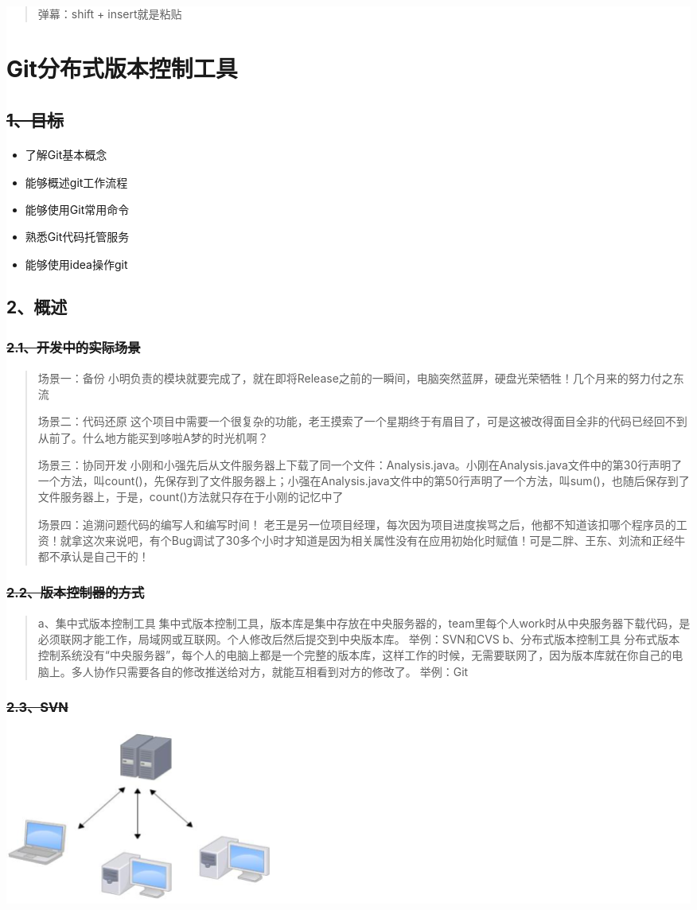 

> 弹幕：shift + insert就是粘贴
>

# Git分布式版本控制工具 

## ~~1、目标~~ 

- 了解Git基本概念

- 能够概述git工作流程

- 能够使用Git常用命令

- 熟悉Git代码托管服务

- 能够使用idea操作git

  

## 2、概述 

  ### ~~2.1、开发中的实际场景~~ 

> 场景一：备份
>     小明负责的模块就要完成了，就在即将Release之前的一瞬间，电脑突然蓝屏，硬盘光荣牺牲！几个月来的努力付之东流
> 
>场景二：代码还原
>      这个项目中需要一个很复杂的功能，老王摸索了一个星期终于有眉目了，可是这被改得面目全非的代码已经回不到从前了。什么地方能买到哆啦A梦的时光机啊？
>    
> 场景三：协同开发
>     小刚和小强先后从文件服务器上下载了同一个文件：Analysis.java。小刚在Analysis.java文件中的第30行声明了一个方法，叫count()，先保存到了文件服务器上；小强在Analysis.java文件中的第50行声明了一个方法，叫sum()，也随后保存到了文件服务器上，于是，count()方法就只存在于小刚的记忆中了
> 
>    场景四：追溯问题代码的编写人和编写时间！
>      老王是另一位项目经理，每次因为项目进度挨骂之后，他都不知道该扣哪个程序员的工资！就拿这次来说吧，有个Bug调试了30多个小时才知道是因为相关属性没有在应用初始化时赋值！可是二胖、王东、刘流和正经牛都不承认是自己干的！



### ~~2.2、版本控制器的方式~~ 

> a、集中式版本控制工具
>     集中式版本控制工具，版本库是集中存放在中央服务器的，team里每个人work时从中央服务器下载代码，是必须联网才能工作，局域网或互联网。个人修改后然后提交到中央版本库。
>     举例：SVN和CVS
> b、分布式版本控制工具
>     分布式版本控制系统没有“中央服务器”，每个人的电脑上都是一个完整的版本库，这样工作的时候，无需要联网了，因为版本库就在你自己的电脑上。多人协作只需要各自的修改推送给对方，就能互相看到对方的修改了。
>     举例：Git

### ~~2.3、SVN~~

![SVN](./Git笔记.assets/image-20230222032441322.png)
